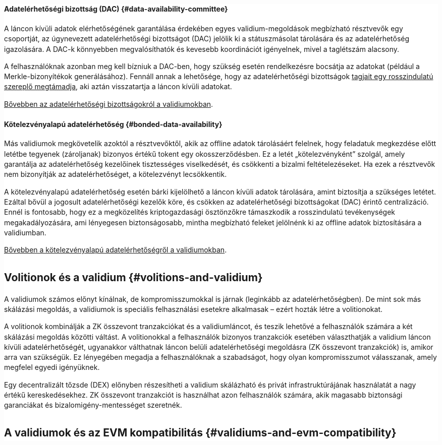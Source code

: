 #### Adatelérhetőségi bizottság (DAC) {#data-availability-committee}

A láncon kívüli adatok elérhetőségének garantálása érdekében egyes validium-megoldások megbízható résztvevők egy csoportját, az úgynevezett adatelérhetőségi bizottságot (DAC) jelölik ki a státuszmásolat tárolására és az adatelérhetőség igazolására. A DAC-k könnyebben megvalósíthatók és kevesebb koordinációt igényelnek, mivel a taglétszám alacsony.

A felhasználóknak azonban meg kell bízniuk a DAC-ben, hogy szükség esetén rendelkezésre bocsátja az adatokat (például a Merkle-bizonyítékok generálásához). Fennáll annak a lehetősége, hogy az adatelérhetőségi bizottságok [tagjait egy rosszindulatú szereplő megtámadja](https://notes.ethereum.org/DD7GyItYQ02d0ax_X-UbWg?view), aki aztán visszatartja a láncon kívüli adatokat.

[Bővebben az adatelérhetőségi bizottságokról a validiumokban](https://medium.com/starkware/data-availability-e5564c416424).

#### Kötelezvényalapú adatelérhetőség {#bonded-data-availability}

Más validiumok megkövetelik azoktól a résztvevőktől, akik az offline adatok tárolásáért felelnek, hogy feladatuk megkezdése előtt letétbe tegyenek (zároljanak) bizonyos értékű tokent egy okosszerződésben. Ez a letét „kötelezvényként” szolgál, amely garantálja az adatelérhetőség kezelőinek tisztességes viselkedését, és csökkenti a bizalmi feltételezéseket. Ha ezek a résztvevők nem bizonyítják az adatelérhetőséget, a kötelezvényt lecsökkentik.

A kötelezvényalapú adatelérhetőség esetén bárki kijelölhető a láncon kívüli adatok tárolására, amint biztosítja a szükséges letétet. Ezáltal bővül a jogosult adatelérhetőségi kezelők köre, és csökken az adatelérhetőségi bizottságokat (DAC) érintő centralizáció. Ennél is fontosabb, hogy ez a megközelítés kriptogazdasági ösztönzőkre támaszkodik a rosszindulatú tevékenységek megakadályozására, ami lényegesen biztonságosabb, mintha megbízható feleket jelölnénk ki az offline adatok biztosítására a validiumban.

[Bővebben a kötelezvényalapú adatelérhetőségről a validiumokban](https://blog.matter-labs.io/zkporter-a-breakthrough-in-l2-scaling-ed5e48842fbf).

## Volitionok és a validium {#volitions-and-validium}

A validiumok számos előnyt kínálnak, de kompromisszumokkal is járnak (leginkább az adatelérhetőségben). De mint sok más skálázási megoldás, a validiumok is speciális felhasználási esetekre alkalmasak – ezért hozták létre a volitionokat.

A volitionok kombinálják a ZK összevont tranzakciókat és a validiumláncot, és teszik lehetővé a felhasználók számára a két skálázási megoldás közötti váltást. A volitionokkal a felhasználók bizonyos tranzakciók esetében választhatják a validium láncon kívüli adatelérhetőségét, ugyanakkor válthatnak láncon belüli adatelérhetőségi megoldásra (ZK összevont tranzakciók) is, amikor arra van szükségük. Ez lényegében megadja a felhasználóknak a szabadságot, hogy olyan kompromisszumot válasszanak, amely megfelel egyedi igényüknek.

Egy decentralizált tőzsde (DEX) előnyben részesítheti a validium skálázható és privát infrastruktúrájának használatát a nagy értékű kereskedésekhez. ZK összevont tranzakciót is használhat azon felhasználók számára, akik magasabb biztonsági garanciákat és bizalomigény-mentességet szeretnék.

## A validiumok és az EVM kompatibilitás {#validiums-and-evm-compatibility}

